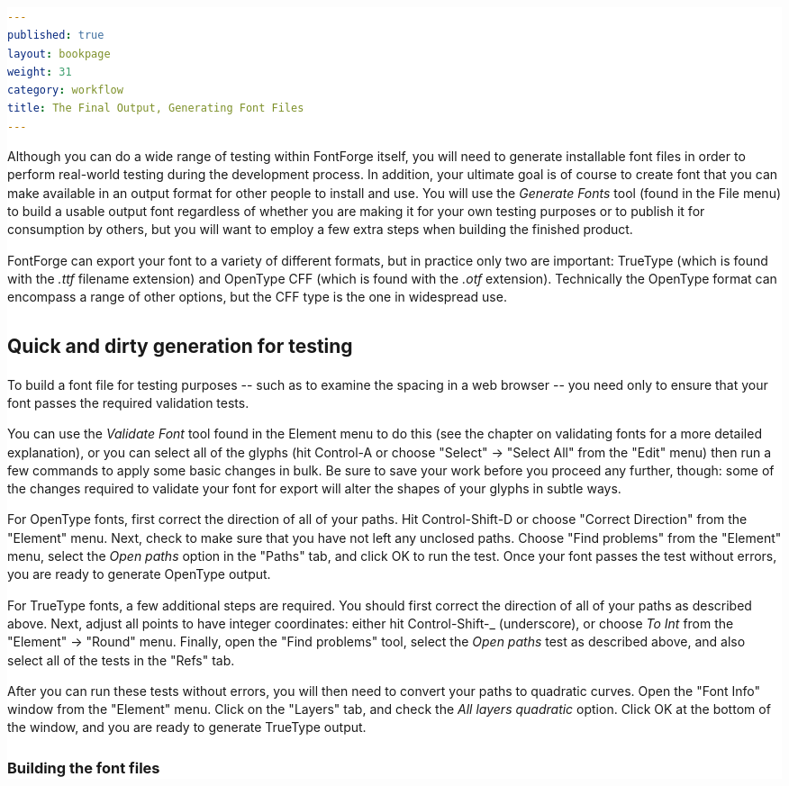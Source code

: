 ```yaml
---
published: true
layout: bookpage
weight: 31
category: workflow
title: The Final Output, Generating Font Files
---
```


Although you can do a wide range of testing within FontForge itself, you will need to generate installable font files in order to perform real-world testing during the development process.  In addition, your ultimate goal is of course to create font that you can make available in an output format for other people to install and use. You will use the <em>Generate Fonts </em>tool (found in the File menu) to build a usable output font regardless of whether you are making it for your own testing purposes or to publish it for consumption by others, but you will want to employ a few extra steps when building the finished product.

FontForge can export your font to a variety of different formats, but in practice only two are important: TrueType (which is found with the <em>.ttf</em> filename extension) and OpenType CFF (which is found with the <em>.otf</em> extension). Technically the OpenType format can encompass a range of other options, but the CFF type is the one in widespread use.

## Quick and dirty generation for testing

To build a font file for testing purposes -- such as to examine the spacing in a web browser -- you need only to ensure that your font passes the required validation tests.

You can use the <em>Validate Font</em> tool found in the Element menu to do this (see the chapter on validating fonts for a more detailed explanation), or you can select all of the glyphs (hit Control-A or choose "Select" -&gt; "Select All" from the "Edit" menu) then run a few commands to apply some basic changes in bulk. Be sure to save your work before you proceed any further, though: some of the changes required to validate your font for export will alter the shapes of your glyphs in subtle ways.

For OpenType fonts, first correct the direction of all of your paths. Hit Control-Shift-D or choose "Correct Direction" from the "Element" menu. Next, check to make sure that you have not left any unclosed paths. Choose "Find problems" from the "Element" menu, select the <em>Open paths</em> option in the "Paths" tab, and click OK to run the test. Once your font passes the test without errors, you are ready to generate OpenType output.

For TrueType fonts, a few additional steps are required. You should first correct the direction of all of your paths as described above. Next, adjust all points to have integer coordinates: either hit Control-Shift-_ (underscore), or choose <em>To Int</em> from the "Element" -&gt; "Round" menu. Finally, open the "Find problems" tool, select the <em>Open paths</em> test as described above, and also select all of the tests in the "Refs" tab.

After you can run these tests without errors, you will then need to convert your paths to quadratic curves. Open the "Font Info" window from the "Element" menu. Click on the "Layers" tab, and check the <em>All layers quadratic</em> option. Click OK at the bottom of the window, and you are ready to generate TrueType output.

### Building the font files
